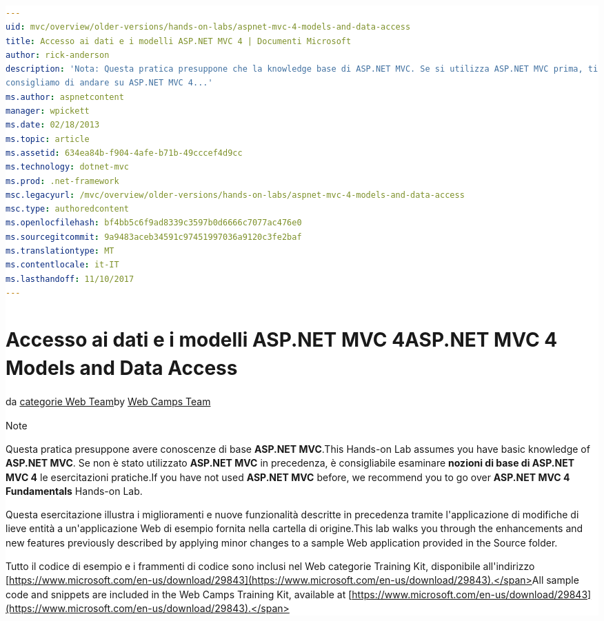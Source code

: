 ```yaml
---
uid: mvc/overview/older-versions/hands-on-labs/aspnet-mvc-4-models-and-data-access
title: Accesso ai dati e i modelli ASP.NET MVC 4 | Documenti Microsoft
author: rick-anderson
description: 'Nota: Questa pratica presuppone che la knowledge base di ASP.NET MVC. Se si utilizza ASP.NET MVC prima, ti consigliamo di andare su ASP.NET MVC 4...'
ms.author: aspnetcontent
manager: wpickett
ms.date: 02/18/2013
ms.topic: article
ms.assetid: 634ea84b-f904-4afe-b71b-49cccef4d9cc
ms.technology: dotnet-mvc
ms.prod: .net-framework
msc.legacyurl: /mvc/overview/older-versions/hands-on-labs/aspnet-mvc-4-models-and-data-access
msc.type: authoredcontent
ms.openlocfilehash: bf4bb5c6f9ad8339c3597b0d6666c7077ac476e0
ms.sourcegitcommit: 9a9483aceb34591c97451997036a9120c3fe2baf
ms.translationtype: MT
ms.contentlocale: it-IT
ms.lasthandoff: 11/10/2017
---
```

<a name="aspnet-mvc-4-models-and-data-access"></a><span data-ttu-id="3f754-104">Accesso ai dati e i modelli ASP.NET MVC 4</span><span class="sxs-lookup"><span data-stu-id="3f754-104">ASP.NET MVC 4 Models and Data Access</span></span>
====================
<span data-ttu-id="3f754-105">da [categorie Web Team](https://twitter.com/webcamps)</span><span class="sxs-lookup"><span data-stu-id="3f754-105">by [Web Camps Team](https://twitter.com/webcamps)</span></span>

> [!NOTE]
> <span data-ttu-id="3f754-106">Questa pratica presuppone avere conoscenze di base **ASP.NET MVC**.</span><span class="sxs-lookup"><span data-stu-id="3f754-106">This Hands-on Lab assumes you have basic knowledge of **ASP.NET MVC**.</span></span> <span data-ttu-id="3f754-107">Se non è stato utilizzato **ASP.NET MVC** in precedenza, è consigliabile esaminare **nozioni di base di ASP.NET MVC 4** le esercitazioni pratiche.</span><span class="sxs-lookup"><span data-stu-id="3f754-107">If you have not used **ASP.NET MVC** before, we recommend you to go over **ASP.NET MVC 4 Fundamentals** Hands-on Lab.</span></span>
> 
> <span data-ttu-id="3f754-108">Questa esercitazione illustra i miglioramenti e nuove funzionalità descritte in precedenza tramite l'applicazione di modifiche di lieve entità a un'applicazione Web di esempio fornita nella cartella di origine.</span><span class="sxs-lookup"><span data-stu-id="3f754-108">This lab walks you through the enhancements and new features previously described by applying minor changes to a sample Web application provided in the Source folder.</span></span>
> 
> <span data-ttu-id="3f754-109">Tutto il codice di esempio e i frammenti di codice sono inclusi nel Web categorie Training Kit, disponibile all'indirizzo [https://www.microsoft.com/en-us/download/29843](https://www.microsoft.com/en-us/download/29843).</span><span class="sxs-lookup"><span data-stu-id="3f754-109">All sample code and snippets are included in the Web Camps Training Kit, available at [https://www.microsoft.com/en-us/download/29843](https://www.microsoft.com/en-us/download/29843).</span></span>
